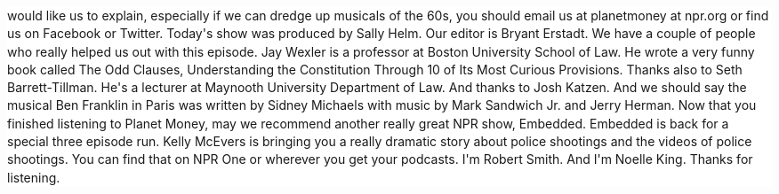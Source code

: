 would like us to explain, especially if we can dredge up
musicals of the 60s, you should email us
at planetmoney at npr.org or find us on Facebook or Twitter.
Today's show was produced by Sally Helm.
Our editor is Bryant Erstadt.
We have a couple of people who really helped us out
with this episode.
Jay Wexler is a professor at Boston University School
of Law.
He wrote a very funny book called The Odd Clauses,
Understanding the Constitution Through 10
of Its Most Curious Provisions.
Thanks also to Seth Barrett-Tillman.
He's a lecturer at Maynooth University Department of Law.
And thanks to Josh Katzen.
And we should say the musical Ben Franklin in Paris
was written by Sidney Michaels with music
by Mark Sandwich Jr. and Jerry Herman.
Now that you finished listening to Planet Money,
may we recommend another really great NPR show, Embedded.
Embedded is back for a special three episode run.
Kelly McEvers is bringing you a really dramatic story
about police shootings and the videos of police shootings.
You can find that on NPR One
or wherever you get your podcasts.
I'm Robert Smith.
And I'm Noelle King.
Thanks for listening.
